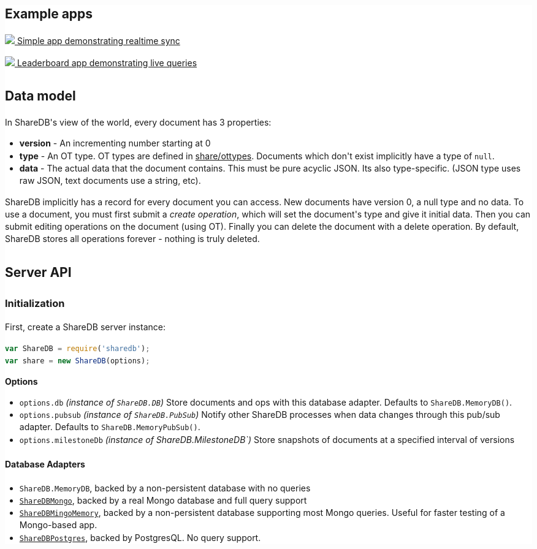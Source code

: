

## Example apps

[<img src="examples/counter/demo.gif" height="300">
Simple app demonstrating realtime sync](examples/counter)

[<img src="examples/leaderboard/demo.gif" height="436">
Leaderboard app demonstrating live queries](examples/leaderboard)

## Data model

In ShareDB's view of the world, every document has 3 properties:

- **version** - An incrementing number starting at 0
- **type** - An OT type. OT types are defined in
[share/ottypes](https://github.com/share/ottypes). Documents
which don't exist implicitly have a type of `null`.
- **data** - The actual data that the document contains. This must be pure
acyclic JSON. Its also type-specific. (JSON type uses raw JSON, text documents
use a string, etc).

ShareDB implicitly has a record for every document you can access. New documents
have version 0, a null type and no data. To use a document, you must first
submit a *create operation*, which will set the document's type and give it
initial data. Then you can submit editing operations on the document (using
OT). Finally you can delete the document with a delete operation. By
default, ShareDB stores all operations forever - nothing is truly deleted.

## Server API

### Initialization

First, create a ShareDB server instance:

```js
var ShareDB = require('sharedb');
var share = new ShareDB(options);
```

__Options__

* `options.db` _(instance of `ShareDB.DB`)_
  Store documents and ops with this database adapter. Defaults to `ShareDB.MemoryDB()`.
* `options.pubsub` _(instance of `ShareDB.PubSub`)_
  Notify other ShareDB processes when data changes
  through this pub/sub adapter. Defaults to `ShareDB.MemoryPubSub()`.
* `options.milestoneDb` _(instance of ShareDB.MilestoneDB`)_
  Store snapshots of documents at a specified interval of versions

#### Database Adapters
* `ShareDB.MemoryDB`, backed by a non-persistent database with no queries
* [`ShareDBMongo`](https://github.com/share/sharedb-mongo), backed by a real Mongo database
  and full query support
* [`ShareDBMingoMemory`](https://github.com/share/sharedb-mingo-memory), backed by
  a non-persistent database supporting most Mongo queries. Useful for faster
  testing of a Mongo-based app.
* [`ShareDBPostgres`](https://github.com/share/sharedb-postgres), backed by PostgresQL. No query support.
